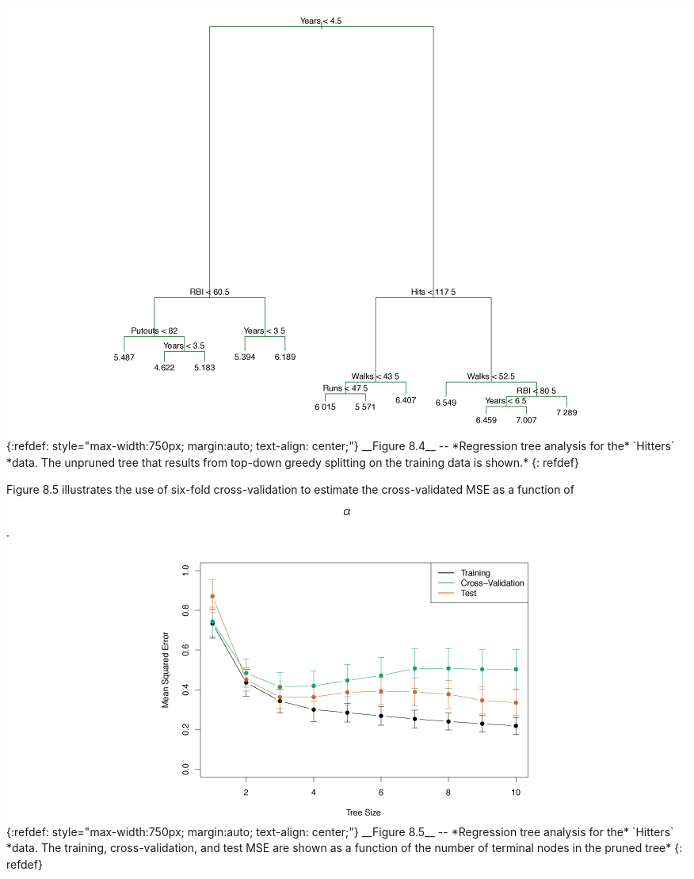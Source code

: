 <center><img src="Figures/Figure8-4.png" alt="Figure 8.4"></center>
{:refdef: style="max-width:750px; margin:auto; text-align: center;"}
__Figure 8.4__ -- *Regression tree analysis for the* `Hitters` *data. The unpruned tree that results from top-down greedy splitting on the training data is shown.*
{: refdef}

Figure 8.5 illustrates the use of six-fold cross-validation to estimate the cross-validated MSE as a function of $$\alpha$$.

<center><img src="Figures/Figure8-5.png" alt="Figure 8.5"></center>
{:refdef: style="max-width:750px; margin:auto; text-align: center;"}
__Figure 8.5__ -- *Regression tree analysis for the* `Hitters` *data. The training, cross-validation, and test MSE are shown as a function of the number of terminal nodes in the pruned tree*
{: refdef}
